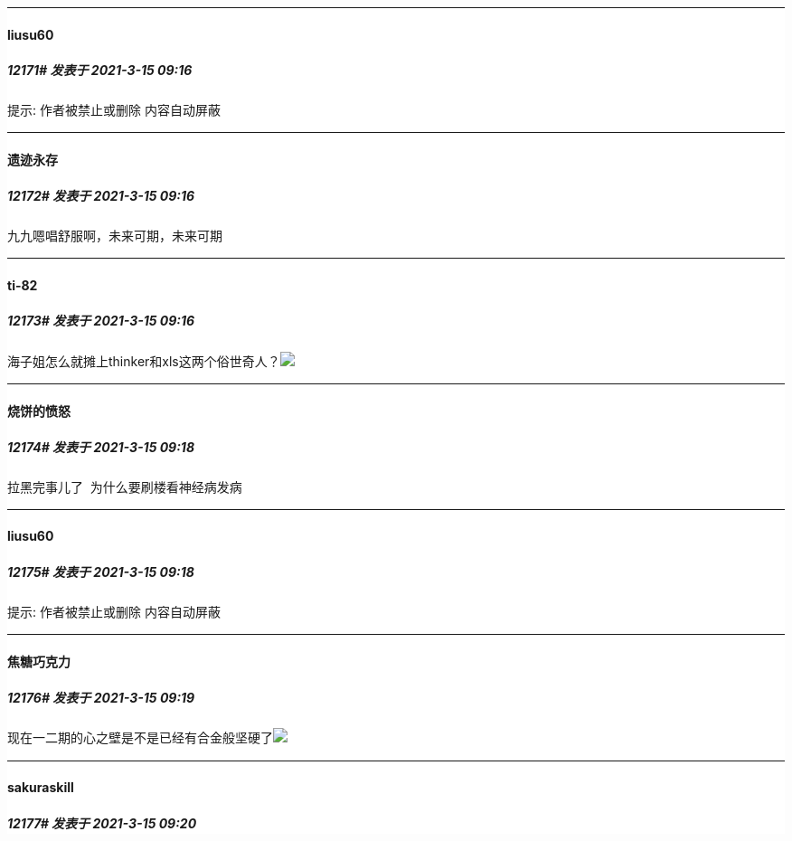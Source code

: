 
-----

####  liusu60  
##### 12171#       发表于 2021-3-15 09:16

提示: 作者被禁止或删除 内容自动屏蔽


-----

####  遗迹永存  
##### 12172#       发表于 2021-3-15 09:16


九九嗯唱舒服啊，未来可期，未来可期


-----

####  ti-82  
##### 12173#       发表于 2021-3-15 09:16


海子姐怎么就摊上thinker和xls这两个俗世奇人？<img src="https://static.saraba1st.com/image/smiley/face2017/137.gif" referrerpolicy="no-referrer">


-----

####  烧饼的愤怒  
##### 12174#       发表于 2021-3-15 09:18


拉黑完事儿了  为什么要刷楼看神经病发病


-----

####  liusu60  
##### 12175#       发表于 2021-3-15 09:18

提示: 作者被禁止或删除 内容自动屏蔽


-----

####  焦糖巧克力  
##### 12176#       发表于 2021-3-15 09:19


现在一二期的心之壁是不是已经有合金般坚硬了<img src="https://static.saraba1st.com/image/smiley/face2017/034.png" referrerpolicy="no-referrer">


-----

####  sakuraskill  
##### 12177#       发表于 2021-3-15 09:20
